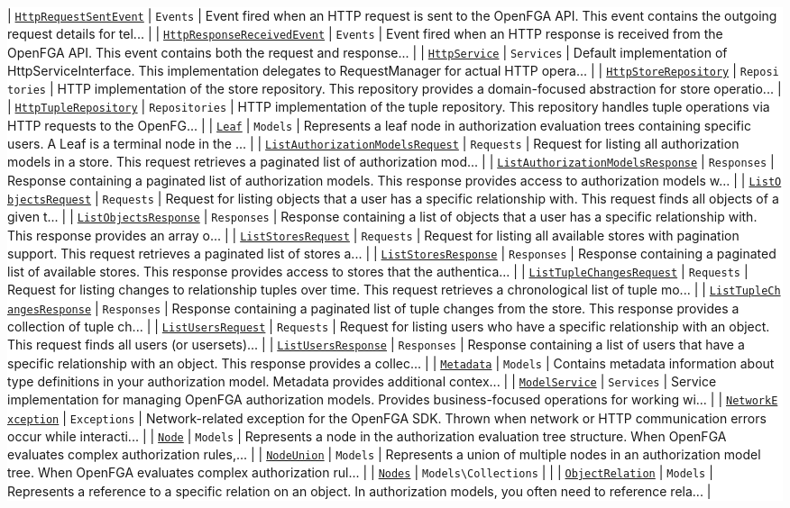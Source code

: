 | [`HttpRequestSentEvent`](./Events/HttpRequestSentEvent.md)                             | `Events`             | Event fired when an HTTP request is sent to the OpenFGA API. This event contains the outgoing request details for tel...                |
| [`HttpResponseReceivedEvent`](./Events/HttpResponseReceivedEvent.md)                   | `Events`             | Event fired when an HTTP response is received from the OpenFGA API. This event contains both the request and response...                |
| [`HttpService`](./Services/HttpService.md)                                             | `Services`           | Default implementation of HttpServiceInterface. This implementation delegates to RequestManager for actual HTTP opera...                |
| [`HttpStoreRepository`](./Repositories/HttpStoreRepository.md)                         | `Repositories`       | HTTP implementation of the store repository. This repository provides a domain-focused abstraction for store operatio...                |
| [`HttpTupleRepository`](./Repositories/HttpTupleRepository.md)                         | `Repositories`       | HTTP implementation of the tuple repository. This repository handles tuple operations via HTTP requests to the OpenFG...                |
| [`Leaf`](./Models/Leaf.md)                                                             | `Models`             | Represents a leaf node in authorization evaluation trees containing specific users. A Leaf is a terminal node in the ...                |
| [`ListAuthorizationModelsRequest`](./Requests/ListAuthorizationModelsRequest.md)       | `Requests`           | Request for listing all authorization models in a store. This request retrieves a paginated list of authorization mod...                |
| [`ListAuthorizationModelsResponse`](./Responses/ListAuthorizationModelsResponse.md)    | `Responses`          | Response containing a paginated list of authorization models. This response provides access to authorization models w...                |
| [`ListObjectsRequest`](./Requests/ListObjectsRequest.md)                               | `Requests`           | Request for listing objects that a user has a specific relationship with. This request finds all objects of a given t...                |
| [`ListObjectsResponse`](./Responses/ListObjectsResponse.md)                            | `Responses`          | Response containing a list of objects that a user has a specific relationship with. This response provides an array o...                |
| [`ListStoresRequest`](./Requests/ListStoresRequest.md)                                 | `Requests`           | Request for listing all available stores with pagination support. This request retrieves a paginated list of stores a...                |
| [`ListStoresResponse`](./Responses/ListStoresResponse.md)                              | `Responses`          | Response containing a paginated list of available stores. This response provides access to stores that the authentica...                |
| [`ListTupleChangesRequest`](./Requests/ListTupleChangesRequest.md)                     | `Requests`           | Request for listing changes to relationship tuples over time. This request retrieves a chronological list of tuple mo...                |
| [`ListTupleChangesResponse`](./Responses/ListTupleChangesResponse.md)                  | `Responses`          | Response containing a paginated list of tuple changes from the store. This response provides a collection of tuple ch...                |
| [`ListUsersRequest`](./Requests/ListUsersRequest.md)                                   | `Requests`           | Request for listing users who have a specific relationship with an object. This request finds all users (or usersets)...                |
| [`ListUsersResponse`](./Responses/ListUsersResponse.md)                                | `Responses`          | Response containing a list of users that have a specific relationship with an object. This response provides a collec...                |
| [`Metadata`](./Models/Metadata.md)                                                     | `Models`             | Contains metadata information about type definitions in your authorization model. Metadata provides additional contex...                |
| [`ModelService`](./Services/ModelService.md)                                           | `Services`           | Service implementation for managing OpenFGA authorization models. Provides business-focused operations for working wi...                |
| [`NetworkException`](./Exceptions/NetworkException.md)                                 | `Exceptions`         | Network-related exception for the OpenFGA SDK. Thrown when network or HTTP communication errors occur while interacti...                |
| [`Node`](./Models/Node.md)                                                             | `Models`             | Represents a node in the authorization evaluation tree structure. When OpenFGA evaluates complex authorization rules,...                |
| [`NodeUnion`](./Models/NodeUnion.md)                                                   | `Models`             | Represents a union of multiple nodes in an authorization model tree. When OpenFGA evaluates complex authorization rul...                |
| [`Nodes`](./Models/Collections/Nodes.md)                                               | `Models\Collections` |                                                                                                                                         |
| [`ObjectRelation`](./Models/ObjectRelation.md)                                         | `Models`             | Represents a reference to a specific relation on an object. In authorization models, you often need to reference rela...                |